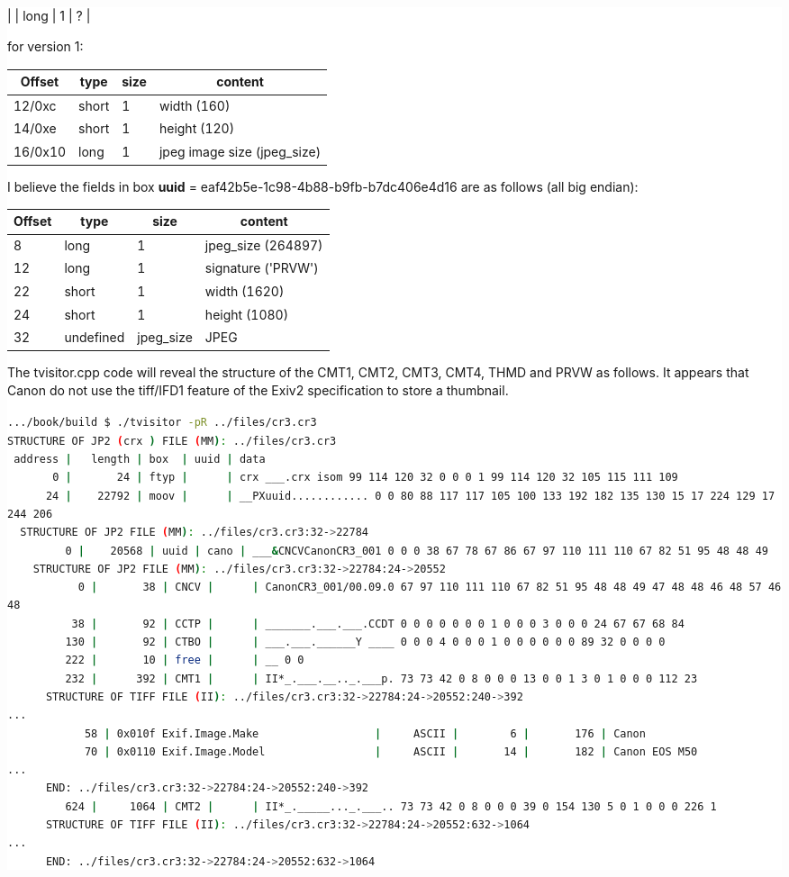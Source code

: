 |              | long    | 1                   | ?                           |

for version 1:

| Offset       | type    | size                | content                     |
| ------------ | ------  | ------------------- | --------------------------- |
| 12/0xc       | short   | 1                   | width (160)                 |
| 14/0xe       | short   | 1                   | height (120)                |
| 16/0x10      | long    | 1                   | jpeg image size (jpeg_size) |

I believe the fields in box **uuid** = eaf42b5e-1c98-4b88-b9fb-b7dc406e4d16 are as follows (all big endian):

| Offset       | type      | size                | content                     |
| ------------ | ------    | ------------------- | --------------------------- |
|  8           | long      | 1                   | jpeg_size (264897)          |
| 12           | long      | 1                   | signature ('PRVW')          |
| 22           | short     | 1                   | width (1620)                |
| 24           | short     | 1                   | height (1080)               |
| 32           | undefined | jpeg_size           | JPEG                        | 

The tvisitor.cpp code will reveal the structure of the CMT1, CMT2, CMT3, CMT4, THMD and PRVW as follows.
It appears that Canon do not use the tiff/IFD1 feature of the Exiv2 specification to store a thumbnail.

```bash
.../book/build $ ./tvisitor -pR ../files/cr3.cr3
STRUCTURE OF JP2 (crx ) FILE (MM): ../files/cr3.cr3
 address |   length | box  | uuid | data
       0 |       24 | ftyp |      | crx ___.crx isom 99 114 120 32 0 0 0 1 99 114 120 32 105 115 111 109
      24 |    22792 | moov |      | __PXuuid............ 0 0 80 88 117 117 105 100 133 192 182 135 130 15 17 224 129 17 244 206
  STRUCTURE OF JP2 FILE (MM): ../files/cr3.cr3:32->22784
         0 |    20568 | uuid | cano | ___&CNCVCanonCR3_001 0 0 0 38 67 78 67 86 67 97 110 111 110 67 82 51 95 48 48 49
    STRUCTURE OF JP2 FILE (MM): ../files/cr3.cr3:32->22784:24->20552
           0 |       38 | CNCV |      | CanonCR3_001/00.09.0 67 97 110 111 110 67 82 51 95 48 48 49 47 48 48 46 48 57 46 48
          38 |       92 | CCTP |      | _______.___.___.CCDT 0 0 0 0 0 0 0 1 0 0 0 3 0 0 0 24 67 67 68 84
         130 |       92 | CTBO |      | ___.___.______Y ____ 0 0 0 4 0 0 0 1 0 0 0 0 0 0 89 32 0 0 0 0
         222 |       10 | free |      | __ 0 0
         232 |      392 | CMT1 |      | II*_.___.__.._.___p. 73 73 42 0 8 0 0 0 13 0 0 1 3 0 1 0 0 0 112 23
      STRUCTURE OF TIFF FILE (II): ../files/cr3.cr3:32->22784:24->20552:240->392
...
            58 | 0x010f Exif.Image.Make                  |     ASCII |        6 |       176 | Canon
            70 | 0x0110 Exif.Image.Model                 |     ASCII |       14 |       182 | Canon EOS M50
...
      END: ../files/cr3.cr3:32->22784:24->20552:240->392
         624 |     1064 | CMT2 |      | II*_._____..._.___.. 73 73 42 0 8 0 0 0 39 0 154 130 5 0 1 0 0 0 226 1
      STRUCTURE OF TIFF FILE (II): ../files/cr3.cr3:32->22784:24->20552:632->1064
...
      END: ../files/cr3.cr3:32->22784:24->20552:632->1064
```